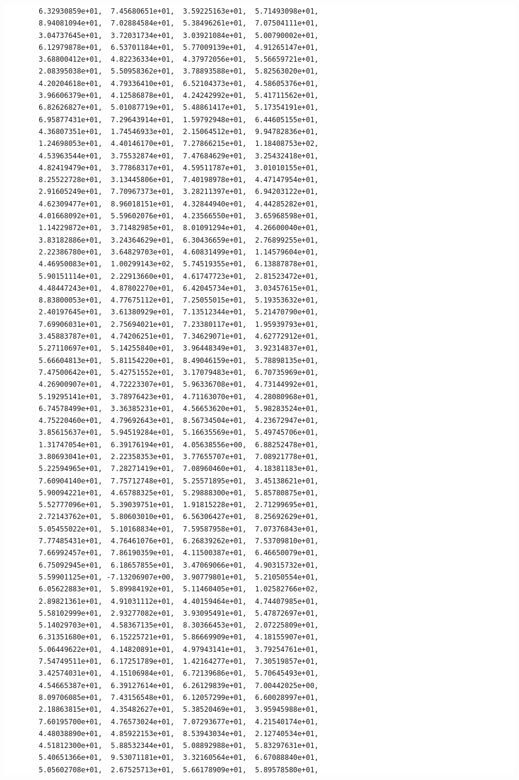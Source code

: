             6.32930859e+01,  7.45680651e+01,  3.59225163e+01,  5.71493098e+01,
            8.94081094e+01,  7.02884584e+01,  5.38496261e+01,  7.07504111e+01,
            3.04737645e+01,  3.72031734e+01,  3.03921084e+01,  5.00790002e+01,
            6.12979878e+01,  6.53701184e+01,  5.77009139e+01,  4.91265147e+01,
            3.68800412e+01,  4.82236334e+01,  4.37972056e+01,  5.56659721e+01,
            2.08395038e+01,  5.50958362e+01,  3.78893588e+01,  5.82563020e+01,
            4.20204618e+01,  4.79336410e+01,  6.52104373e+01,  4.58605376e+01,
            3.96606379e+01,  4.12586878e+01,  4.24242992e+01,  5.41711562e+01,
            6.82626827e+01,  5.01087719e+01,  5.48861417e+01,  5.17354191e+01,
            6.95877431e+01,  7.29643914e+01,  1.59792948e+01,  6.44605155e+01,
            4.36807351e+01,  1.74546933e+01,  2.15064512e+01,  9.94782836e+01,
            1.24698053e+01,  4.40146170e+01,  7.27866215e+01,  1.18408753e+02,
            4.53963544e+01,  3.75532874e+01,  7.47684629e+01,  3.25432418e+01,
            4.82419479e+01,  3.77868317e+01,  4.59511787e+01,  3.01010155e+01,
            8.25522728e+01,  3.13445806e+01,  7.40198978e+01,  4.47147954e+01,
            2.91605249e+01,  7.70967373e+01,  3.28211397e+01,  6.94203122e+01,
            4.62309477e+01,  8.96018151e+01,  4.32844940e+01,  4.44285282e+01,
            4.01668092e+01,  5.59602076e+01,  4.23566550e+01,  3.65968598e+01,
            1.14229872e+01,  3.71482985e+01,  8.01091294e+01,  4.26600040e+01,
            3.83182886e+01,  3.24364629e+01,  6.30436659e+01,  2.76899255e+01,
            2.22386780e+01,  3.64829703e+01,  4.60831499e+01,  1.14579604e+01,
            4.46950083e+01,  1.00299143e+02,  5.74519355e+01,  6.13887878e+01,
            5.90151114e+01,  2.22913660e+01,  4.61747723e+01,  2.81523472e+01,
            4.48447243e+01,  4.87802270e+01,  6.42045734e+01,  3.03457615e+01,
            8.83800053e+01,  4.77675112e+01,  7.25055015e+01,  5.19353632e+01,
            2.40197645e+01,  3.61380929e+01,  7.13512344e+01,  5.21470790e+01,
            7.69906031e+01,  2.75694021e+01,  7.23380117e+01,  1.95939793e+01,
            3.45883787e+01,  4.74206251e+01,  7.34629071e+01,  4.62772912e+01,
            5.27110697e+01,  5.14255840e+01,  3.96448349e+01,  3.92314837e+01,
            5.66604813e+01,  5.81154220e+01,  8.49046159e+01,  5.78898135e+01,
            7.47500642e+01,  5.42751552e+01,  3.17079483e+01,  6.70735969e+01,
            4.26900907e+01,  4.72223307e+01,  5.96336708e+01,  4.73144992e+01,
            5.19295141e+01,  3.78976423e+01,  4.71163070e+01,  4.28080968e+01,
            6.74578499e+01,  3.36385231e+01,  4.56653620e+01,  5.98283524e+01,
            4.75220460e+01,  4.79692643e+01,  8.56734504e+01,  4.23672947e+01,
            3.85615637e+01,  5.94519284e+01,  5.16635569e+01,  5.49745706e+01,
            1.31747054e+01,  6.39176194e+01,  4.05638556e+00,  6.88252478e+01,
            3.80693041e+01,  2.22358353e+01,  3.77655707e+01,  7.08921778e+01,
            5.22594965e+01,  7.28271419e+01,  7.08960460e+01,  4.18381183e+01,
            7.60904140e+01,  7.75712748e+01,  5.25571895e+01,  3.45138621e+01,
            5.90094221e+01,  4.65788325e+01,  5.29888300e+01,  5.85780875e+01,
            5.52777096e+01,  5.39039751e+01,  1.91815228e+01,  2.71299695e+01,
            2.72143762e+01,  5.80603010e+01,  6.56306427e+01,  8.25692629e+01,
            5.05455022e+01,  5.10168834e+01,  7.59587958e+01,  7.07376843e+01,
            7.77485431e+01,  4.76461076e+01,  6.26839262e+01,  7.53709810e+01,
            7.66992457e+01,  7.86190359e+01,  4.11500387e+01,  6.46650079e+01,
            6.75092945e+01,  6.18657855e+01,  3.47069066e+01,  4.90315732e+01,
            5.59901125e+01, -7.13206907e+00,  3.90779801e+01,  5.21050554e+01,
            6.05622883e+01,  5.89984192e+01,  5.11460405e+01,  1.02582766e+02,
            2.89821361e+01,  4.91031112e+01,  4.40159464e+01,  4.74407985e+01,
            5.58102999e+01,  2.93277082e+01,  3.93095491e+01,  5.47872697e+01,
            5.14029703e+01,  4.58367135e+01,  8.30366453e+01,  2.07225809e+01,
            6.31351680e+01,  6.15225721e+01,  5.86669909e+01,  4.18155907e+01,
            5.06449622e+01,  4.14820891e+01,  4.97943141e+01,  3.79254761e+01,
            7.54749511e+01,  6.17251789e+01,  1.42164277e+01,  7.30519857e+01,
            3.42574031e+01,  4.15106984e+01,  6.72139686e+01,  5.70645493e+01,
            4.54665387e+01,  6.39127614e+01,  6.26129839e+01,  7.00442025e+00,
            8.09706085e+01,  7.43156548e+01,  6.12057299e+01,  6.60028997e+01,
            2.18863815e+01,  4.35482627e+01,  5.38520469e+01,  3.95945988e+01,
            7.60195700e+01,  4.76573024e+01,  7.07293677e+01,  4.21540174e+01,
            4.48038890e+01,  4.85922153e+01,  8.53943034e+01,  2.12740534e+01,
            4.51812300e+01,  5.88532344e+01,  5.08892988e+01,  5.83297631e+01,
            5.40651366e+01,  9.53071181e+01,  3.32160564e+01,  6.67088840e+01,
            5.05602708e+01,  2.67525713e+01,  5.66178909e+01,  5.89578580e+01,